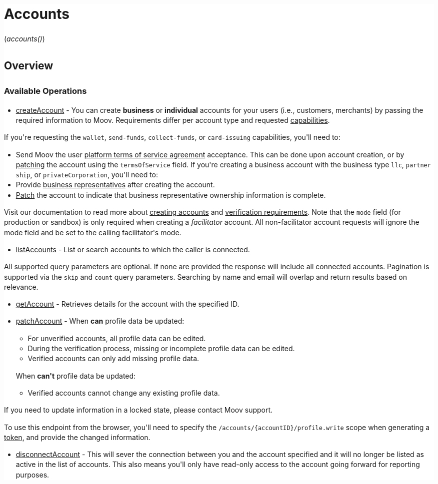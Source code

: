 # Accounts
(*accounts()*)

## Overview

### Available Operations

* [createAccount](#createaccount) - You can create **business** or **individual** accounts for your users (i.e., customers, merchants) by passing the required
information to Moov. Requirements differ per account type and requested [capabilities](https://docs.moov.io/guides/accounts/capabilities/requirements/).

If you're requesting the `wallet`, `send-funds`, `collect-funds`, or `card-issuing` capabilities, you'll need to:
  + Send Moov the user [platform terms of service agreement](https://docs.moov.io/guides/accounts/requirements/platform-agreement/) acceptance.
    This can be done upon account creation, or by [patching](https://docs.moov.io/api/moov-accounts/accounts/patch/) the account using the `termsOfService` field.
If you're creating a business account with the business type `llc`, `partnership`, or `privateCorporation`, you'll need to:
  + Provide [business representatives](https://docs.moov.io/api/moov-accounts/representatives/) after creating the account.
  + [Patch](https://docs.moov.io/api/moov-accounts/accounts/patch/) the account to indicate that business representative ownership information is complete.

Visit our documentation to read more about [creating accounts](https://docs.moov.io/guides/accounts/create-accounts/) and [verification requirements](https://docs.moov.io/guides/accounts/requirements/identity-verification/).
Note that the `mode` field (for production or sandbox) is only required when creating a _facilitator_ account. All non-facilitator account requests will ignore the mode field and be set to the calling facilitator's mode.
* [listAccounts](#listaccounts) - List or search accounts to which the caller is connected.

All supported query parameters are optional. If none are provided the response will include all connected accounts.
Pagination is supported via the `skip` and `count` query parameters.
Searching by name and email will overlap and return results based on relevance.
* [getAccount](#getaccount) - Retrieves details for the account with the specified ID.
* [patchAccount](#patchaccount) - When **can** profile data be updated:
  + For unverified accounts, all profile data can be edited.
  + During the verification process, missing or incomplete profile data can be edited.
  + Verified accounts can only add missing profile data.

  When **can't** profile data be updated:
  + Verified accounts cannot change any existing profile data.

If you need to update information in a locked state, please contact Moov support.

To use this endpoint from the browser, you'll need to specify the `/accounts/{accountID}/profile.write` scope when generating 
a [token](https://docs.moov.io/api/authentication/access-tokens/), and provide the changed information.
* [disconnectAccount](#disconnectaccount) -   This will sever the connection between you and the account specified and it will no longer be listed as active in the list of accounts. 
  This also means you'll only have read-only access to the account going forward for reporting purposes.
